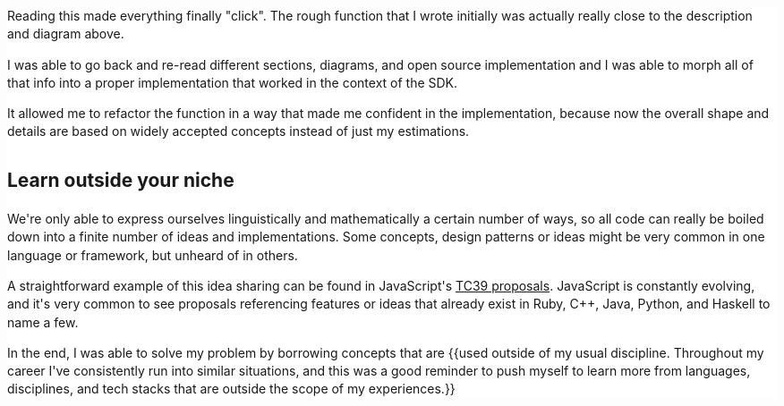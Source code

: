Reading this made everything finally "click". The rough function that I wrote initially was actually really close to the description and diagram above.

I was able to go back and re-read different sections, diagrams, and open source implementation and I was able to morph all of that info into a proper implementation that worked in the context of the SDK.

It allowed me to refactor the function in a way that made me confident in the implementation, because now the overall shape and details are based on widely accepted concepts instead of just my estimations.

## Learn outside your niche

We're only able to express ourselves linguistically and mathematically a certain number of ways, so all code can really be boiled down into a finite number of ideas and implementations. Some concepts, design patterns or ideas might be very common in one language or framework, but unheard of in others.

A straightforward example of this idea sharing can be found in JavaScript's [TC39 proposals](https://github.com/tc39/proposals). JavaScript is constantly evolving, and it's very common to see proposals referencing features or ideas that already exist in Ruby, C++, Java, Python, and Haskell to name a few.

In the end, I was able to solve my problem by borrowing concepts that are {{used outside of my usual discipline. Throughout my career I've consistently run into similar situations, and this was a good reminder to push myself to learn more from languages, disciplines, and tech stacks that are outside the scope of my experiences.}}
